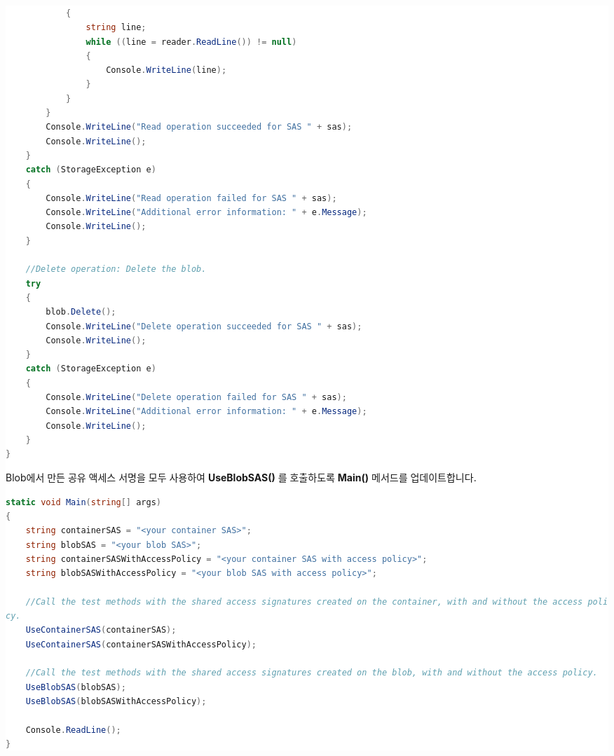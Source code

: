 ```csharp
            {
                string line;
                while ((line = reader.ReadLine()) != null)
                {
                    Console.WriteLine(line);
                }
            }
        }
        Console.WriteLine("Read operation succeeded for SAS " + sas);
        Console.WriteLine();
    }
    catch (StorageException e)
    {
        Console.WriteLine("Read operation failed for SAS " + sas);
        Console.WriteLine("Additional error information: " + e.Message);
        Console.WriteLine();
    }

    //Delete operation: Delete the blob.
    try
    {
        blob.Delete();
        Console.WriteLine("Delete operation succeeded for SAS " + sas);
        Console.WriteLine();
    }
    catch (StorageException e)
    {
        Console.WriteLine("Delete operation failed for SAS " + sas);
        Console.WriteLine("Additional error information: " + e.Message);
        Console.WriteLine();
    }
}
```

Blob에서 만든 공유 액세스 서명을 모두 사용하여 **UseBlobSAS()** 를 호출하도록 **Main()** 메서드를 업데이트합니다.

```csharp
static void Main(string[] args)
{
    string containerSAS = "<your container SAS>";
    string blobSAS = "<your blob SAS>";
    string containerSASWithAccessPolicy = "<your container SAS with access policy>";
    string blobSASWithAccessPolicy = "<your blob SAS with access policy>";

    //Call the test methods with the shared access signatures created on the container, with and without the access policy.
    UseContainerSAS(containerSAS);
    UseContainerSAS(containerSASWithAccessPolicy);

    //Call the test methods with the shared access signatures created on the blob, with and without the access policy.
    UseBlobSAS(blobSAS);
    UseBlobSAS(blobSASWithAccessPolicy);

    Console.ReadLine();
}
```
